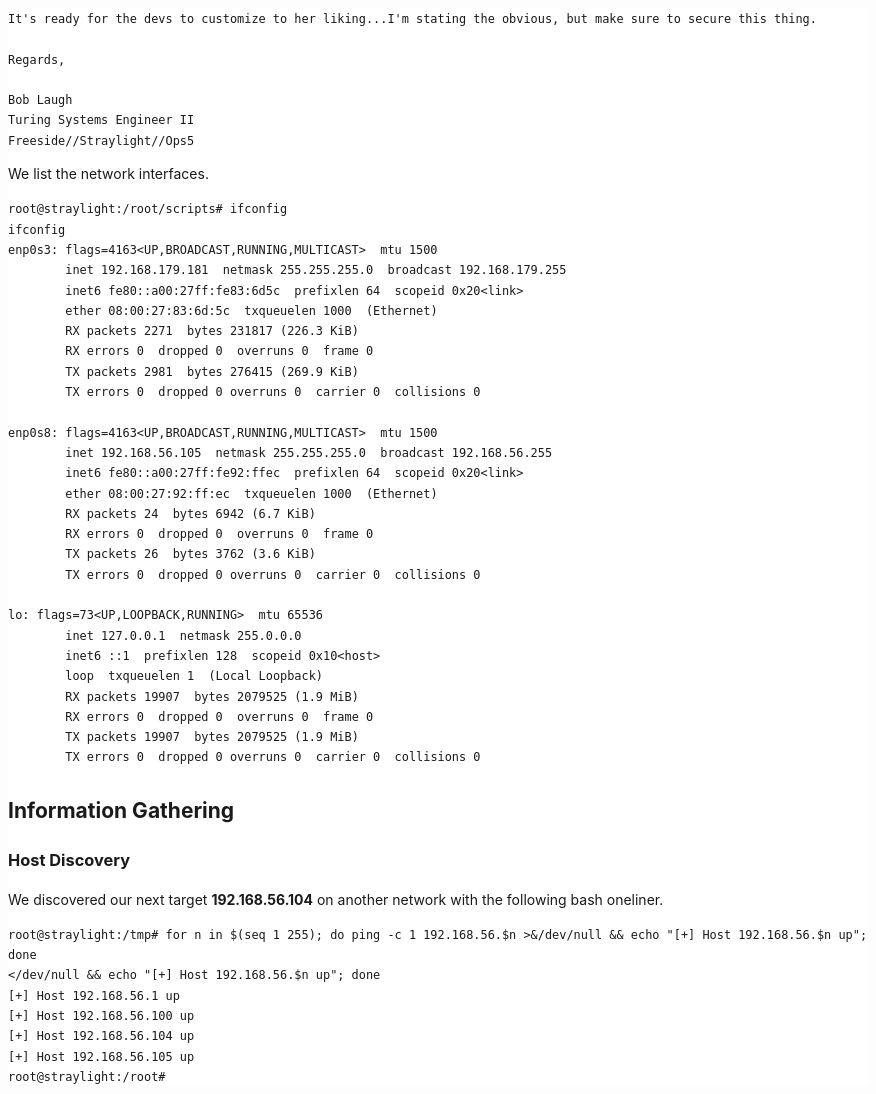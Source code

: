 ```console
It's ready for the devs to customize to her liking...I'm stating the obvious, but make sure to secure this thing.

Regards,

Bob Laugh
Turing Systems Engineer II
Freeside//Straylight//Ops5
```

We list the network interfaces.

```console
root@straylight:/root/scripts# ifconfig
ifconfig
enp0s3: flags=4163<UP,BROADCAST,RUNNING,MULTICAST>  mtu 1500
        inet 192.168.179.181  netmask 255.255.255.0  broadcast 192.168.179.255
        inet6 fe80::a00:27ff:fe83:6d5c  prefixlen 64  scopeid 0x20<link>
        ether 08:00:27:83:6d:5c  txqueuelen 1000  (Ethernet)
        RX packets 2271  bytes 231817 (226.3 KiB)
        RX errors 0  dropped 0  overruns 0  frame 0
        TX packets 2981  bytes 276415 (269.9 KiB)
        TX errors 0  dropped 0 overruns 0  carrier 0  collisions 0

enp0s8: flags=4163<UP,BROADCAST,RUNNING,MULTICAST>  mtu 1500
        inet 192.168.56.105  netmask 255.255.255.0  broadcast 192.168.56.255
        inet6 fe80::a00:27ff:fe92:ffec  prefixlen 64  scopeid 0x20<link>
        ether 08:00:27:92:ff:ec  txqueuelen 1000  (Ethernet)
        RX packets 24  bytes 6942 (6.7 KiB)
        RX errors 0  dropped 0  overruns 0  frame 0
        TX packets 26  bytes 3762 (3.6 KiB)
        TX errors 0  dropped 0 overruns 0  carrier 0  collisions 0

lo: flags=73<UP,LOOPBACK,RUNNING>  mtu 65536
        inet 127.0.0.1  netmask 255.0.0.0
        inet6 ::1  prefixlen 128  scopeid 0x10<host>
        loop  txqueuelen 1  (Local Loopback)
        RX packets 19907  bytes 2079525 (1.9 MiB)
        RX errors 0  dropped 0  overruns 0  frame 0
        TX packets 19907  bytes 2079525 (1.9 MiB)
        TX errors 0  dropped 0 overruns 0  carrier 0  collisions 0
```

## Information Gathering
### Host Discovery

We discovered our next target **192.168.56.104** on another network with the following bash oneliner.

```console
root@straylight:/tmp# for n in $(seq 1 255); do ping -c 1 192.168.56.$n >&/dev/null && echo "[+] Host 192.168.56.$n up"; done
</dev/null && echo "[+] Host 192.168.56.$n up"; done
[+] Host 192.168.56.1 up
[+] Host 192.168.56.100 up
[+] Host 192.168.56.104 up
[+] Host 192.168.56.105 up
root@straylight:/root#
```
